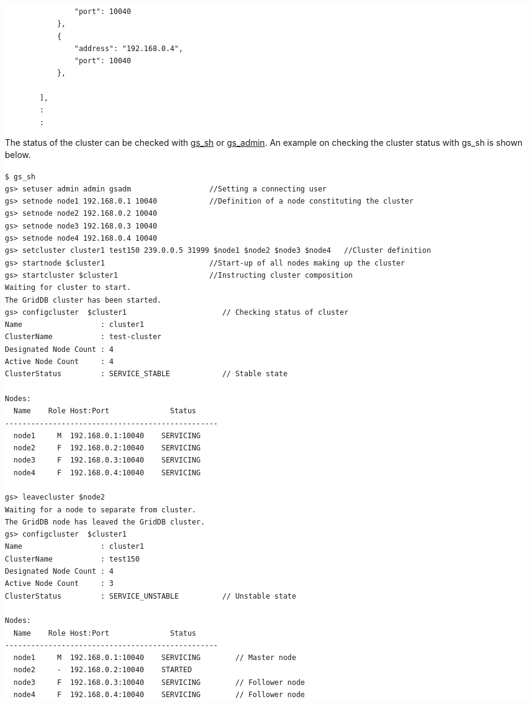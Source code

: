 ``` example
                "port": 10040
            },
            {
                "address": "192.168.0.4",
                "port": 10040
            },

        ],
        :
        :
```

The status of the cluster can be checked with [gs_sh](#label_gs_sh) or [gs_admin](#integrated_operation_control). An example on checking the cluster status with gs_sh is shown below.

``` example
$ gs_sh
gs> setuser admin admin gsadm                  //Setting a connecting user
gs> setnode node1 192.168.0.1 10040            //Definition of a node constituting the cluster
gs> setnode node2 192.168.0.2 10040
gs> setnode node3 192.168.0.3 10040
gs> setnode node4 192.168.0.4 10040
gs> setcluster cluster1 test150 239.0.0.5 31999 $node1 $node2 $node3 $node4   //Cluster definition
gs> startnode $cluster1                        //Start-up of all nodes making up the cluster
gs> startcluster $cluster1                     //Instructing cluster composition
Waiting for cluster to start.
The GridDB cluster has been started.
gs> configcluster  $cluster1                      // Checking status of cluster
Name                  : cluster1
ClusterName           : test-cluster
Designated Node Count : 4
Active Node Count     : 4
ClusterStatus         : SERVICE_STABLE            // Stable state

Nodes:
  Name    Role Host:Port              Status
-------------------------------------------------
  node1     M  192.168.0.1:10040    SERVICING
  node2     F  192.168.0.2:10040    SERVICING
  node3     F  192.168.0.3:10040    SERVICING
  node4     F  192.168.0.4:10040    SERVICING

gs> leavecluster $node2
Waiting for a node to separate from cluster.
The GridDB node has leaved the GridDB cluster.
gs> configcluster  $cluster1
Name                  : cluster1
ClusterName           : test150
Designated Node Count : 4
Active Node Count     : 3
ClusterStatus         : SERVICE_UNSTABLE          // Unstable state

Nodes:
  Name    Role Host:Port              Status
-------------------------------------------------
  node1     M  192.168.0.1:10040    SERVICING        // Master node
  node2     -  192.168.0.2:10040    STARTED          
  node3     F  192.168.0.3:10040    SERVICING        // Follower node
  node4     F  192.168.0.4:10040    SERVICING        // Follower node
```
